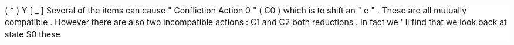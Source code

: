 (
*
)
Y
[
_
]
Several
of
the
items
can
cause
"
Confliction
Action
0
"
(
C0
)
which
is
to
shift
an
"
e
"
.
These
are
all
mutually
compatible
.
However
there
are
also
two
incompatible
actions
:
C1
and
C2
both
reductions
.
In
fact
we
'
ll
find
that
we
look
back
at
state
S0
these